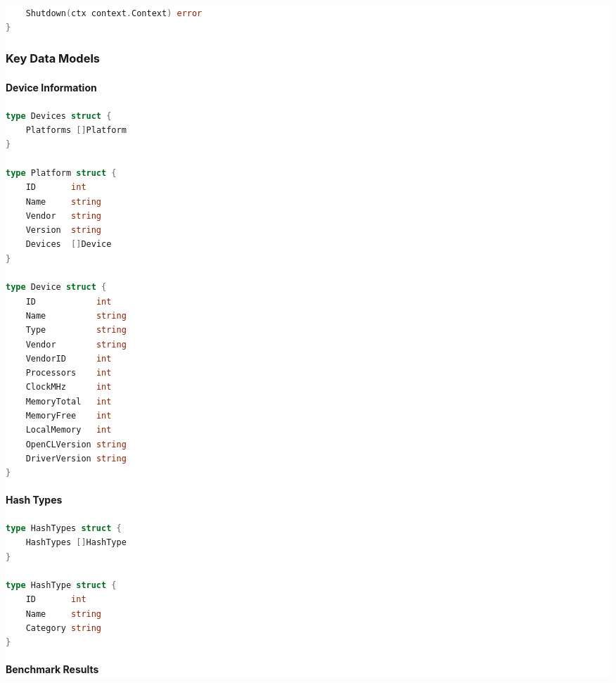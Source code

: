 ```go
    Shutdown(ctx context.Context) error
}
```

### Key Data Models

#### Device Information

```go
type Devices struct {
    Platforms []Platform
}

type Platform struct {
    ID       int
    Name     string
    Vendor   string
    Version  string
    Devices  []Device
}

type Device struct {
    ID            int
    Name          string
    Type          string
    Vendor        string
    VendorID      int
    Processors    int
    ClockMHz      int
    MemoryTotal   int
    MemoryFree    int
    LocalMemory   int
    OpenCLVersion string
    DriverVersion string
}
```

#### Hash Types

```go
type HashTypes struct {
    HashTypes []HashType
}

type HashType struct {
    ID       int
    Name     string
    Category string
}
```

#### Benchmark Results

